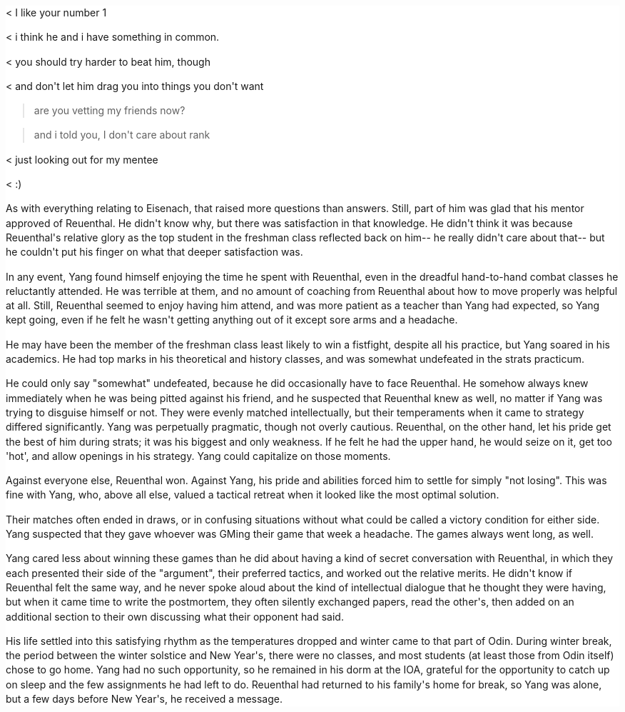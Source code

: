 < I like your number 1

< i think he and i have something in common.

< you should try harder to beat him, though

< and don't let him drag you into things you don't want

> are you vetting my friends now?

> and i told you, I don't care about rank

< just looking out for my mentee

< :\)

As with everything relating to Eisenach, that raised more questions than answers. Still, part of him was glad that his mentor approved of Reuenthal. He didn't know why, but there was satisfaction in that knowledge. He didn't think it was because Reuenthal's relative glory as the top student in the freshman class reflected back on him\-\- he really didn't care about that\-\- but he couldn't put his finger on what that deeper satisfaction was.

In any event, Yang found himself enjoying the time he spent with Reuenthal, even in the dreadful hand\-to\-hand combat classes he reluctantly attended. He was terrible at them, and no amount of coaching from Reuenthal about how to move properly was helpful at all. Still, Reuenthal seemed to enjoy having him attend, and was more patient as a teacher than Yang had expected, so Yang kept going, even if he felt he wasn't getting anything out of it except sore arms and a headache.

He may have been the member of the freshman class least likely to win a fistfight, despite all his practice, but Yang soared in his academics. He had top marks in his theoretical and history classes, and was somewhat undefeated in the strats practicum. 

He could only say "somewhat" undefeated, because he did occasionally have to face Reuenthal. He somehow always knew immediately when he was being pitted against his friend, and he suspected that Reuenthal knew as well, no matter if Yang was trying to disguise himself or not. They were evenly matched intellectually, but their temperaments when it came to strategy differed significantly. Yang was perpetually pragmatic, though not overly cautious. Reuenthal, on the other hand, let his pride get the best of him during strats; it was his biggest and only weakness. If he felt he had the upper hand, he would seize on it, get too 'hot', and allow openings in his strategy. Yang could capitalize on those moments. 

Against everyone else, Reuenthal won. Against Yang, his pride and abilities forced him to settle for simply "not losing". This was fine with Yang, who, above all else, valued a tactical retreat when it looked like the most optimal solution. 

Their matches often ended in draws, or in confusing situations without what could be called a victory condition for either side. Yang suspected that they gave whoever was GMing their game that week a headache. The games always went long, as well.

Yang cared less about winning these games than he did about having a kind of secret conversation with Reuenthal, in which they each presented their side of the "argument", their preferred tactics, and worked out the relative merits. He didn't know if Reuenthal felt the same way, and he never spoke aloud about the kind of intellectual dialogue that he thought they were having, but when it came time to write the postmortem, they often silently exchanged papers, read the other's, then added on an additional section to their own discussing what their opponent had said.

His life settled into this satisfying rhythm as the temperatures dropped and winter came to that part of Odin. During winter break, the period between the winter solstice and New Year's, there were no classes, and most students \(at least those from Odin itself\) chose to go home. Yang had no such opportunity, so he remained in his dorm at the IOA, grateful for the opportunity to catch up on sleep and the few assignments he had left to do. Reuenthal had returned to his family's home for break, so Yang was alone, but a few days before New Year's, he received a message.
